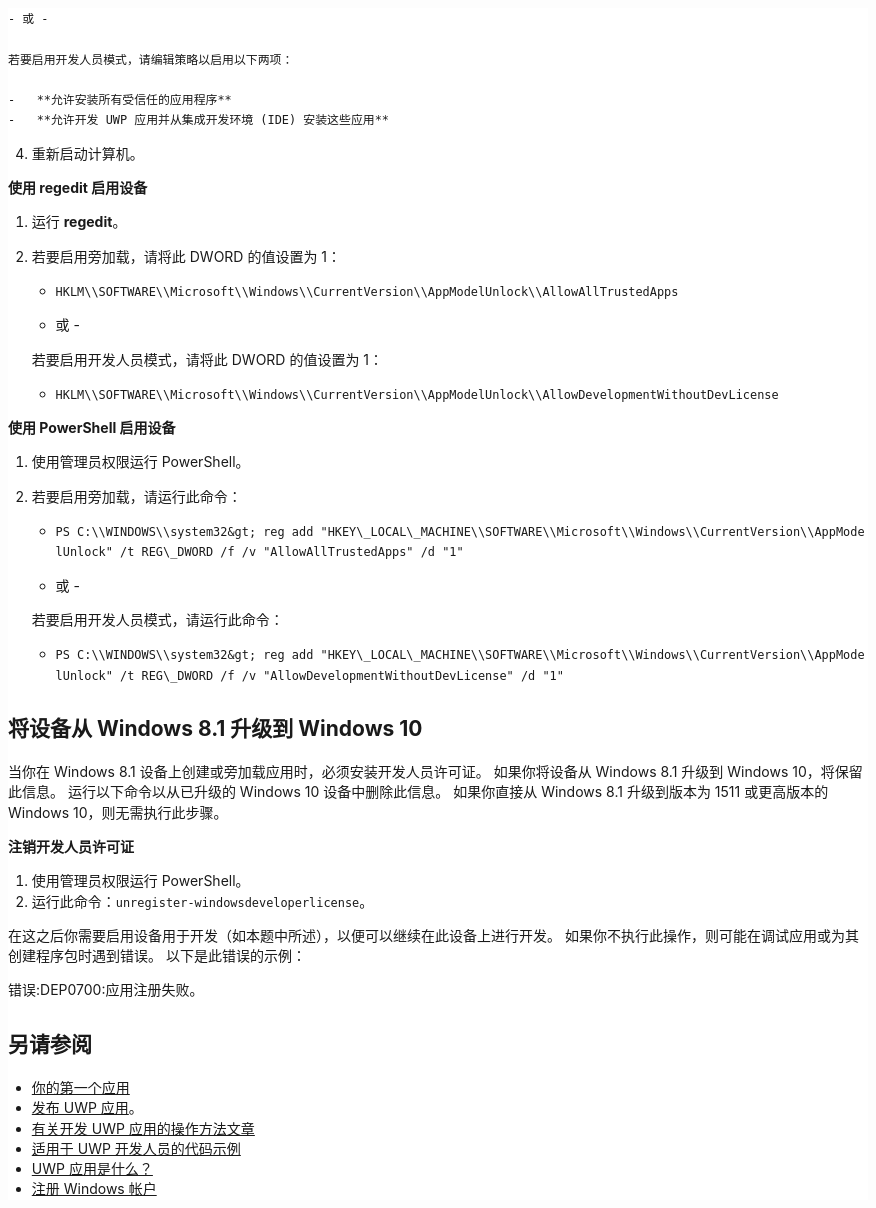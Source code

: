     - 或 -

    若要启用开发人员模式，请编辑策略以启用以下两项：

    -   **允许安装所有受信任的应用程序**
    -   **允许开发 UWP 应用并从集成开发环境 (IDE) 安装这些应用**

4.  重新启动计算机。

**使用 regedit 启用设备**

1.  运行 **regedit**。
2.  若要启用旁加载，请将此 DWORD 的值设置为 1：

    -   `HKLM\\SOFTWARE\\Microsoft\\Windows\\CurrentVersion\\AppModelUnlock\\AllowAllTrustedApps`

    - 或 -

    若要启用开发人员模式，请将此 DWORD 的值设置为 1：

    -   `HKLM\\SOFTWARE\\Microsoft\\Windows\\CurrentVersion\\AppModelUnlock\\AllowDevelopmentWithoutDevLicense`

**使用 PowerShell 启用设备**

1.  使用管理员权限运行 PowerShell。
2.  若要启用旁加载，请运行此命令：

    -   `PS C:\\WINDOWS\\system32&gt; reg add "HKEY\_LOCAL\_MACHINE\\SOFTWARE\\Microsoft\\Windows\\CurrentVersion\\AppModelUnlock" /t REG\_DWORD /f /v "AllowAllTrustedApps" /d "1"`

    - 或 -

    若要启用开发人员模式，请运行此命令：

    -   `PS C:\\WINDOWS\\system32&gt; reg add "HKEY\_LOCAL\_MACHINE\\SOFTWARE\\Microsoft\\Windows\\CurrentVersion\\AppModelUnlock" /t REG\_DWORD /f /v "AllowDevelopmentWithoutDevLicense" /d "1"`

## <a name="upgrade-your-device-from-windows-81-to-windows-10"></a>将设备从 Windows 8.1 升级到 Windows 10

当你在 Windows 8.1 设备上创建或旁加载应用时，必须安装开发人员许可证。 如果你将设备从 Windows 8.1 升级到 Windows 10，将保留此信息。 运行以下命令以从已升级的 Windows 10 设备中删除此信息。 如果你直接从 Windows 8.1 升级到版本为 1511 或更高版本的 Windows 10，则无需执行此步骤。

**注销开发人员许可证**

1.  使用管理员权限运行 PowerShell。
2.  运行此命令：`unregister-windowsdeveloperlicense`。

在这之后你需要启用设备用于开发（如本题中所述），以便可以继续在此设备上进行开发。 如果你不执行此操作，则可能在调试应用或为其创建程序包时遇到错误。 以下是此错误的示例：

错误:DEP0700:应用注册失败。

## <a name="see-also"></a>另请参阅

* [你的第一个应用](your-first-app.md)
* [发布 UWP 应用](https://docs.microsoft.com/windows/uwp/publish/)。
* [有关开发 UWP 应用的操作方法文章](https://docs.microsoft.com/windows/uwp/develop/)
* [适用于 UWP 开发人员的代码示例](https://developer.microsoft.com/windows/samples)
* [UWP 应用是什么？](universal-application-platform-guide.md)
* [注册 Windows 帐户](sign-up.md)
